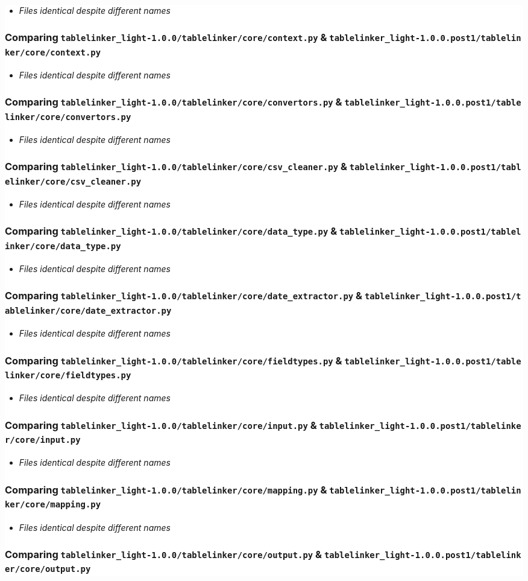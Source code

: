  * *Files identical despite different names*

### Comparing `tablelinker_light-1.0.0/tablelinker/core/context.py` & `tablelinker_light-1.0.0.post1/tablelinker/core/context.py`

 * *Files identical despite different names*

### Comparing `tablelinker_light-1.0.0/tablelinker/core/convertors.py` & `tablelinker_light-1.0.0.post1/tablelinker/core/convertors.py`

 * *Files identical despite different names*

### Comparing `tablelinker_light-1.0.0/tablelinker/core/csv_cleaner.py` & `tablelinker_light-1.0.0.post1/tablelinker/core/csv_cleaner.py`

 * *Files identical despite different names*

### Comparing `tablelinker_light-1.0.0/tablelinker/core/data_type.py` & `tablelinker_light-1.0.0.post1/tablelinker/core/data_type.py`

 * *Files identical despite different names*

### Comparing `tablelinker_light-1.0.0/tablelinker/core/date_extractor.py` & `tablelinker_light-1.0.0.post1/tablelinker/core/date_extractor.py`

 * *Files identical despite different names*

### Comparing `tablelinker_light-1.0.0/tablelinker/core/fieldtypes.py` & `tablelinker_light-1.0.0.post1/tablelinker/core/fieldtypes.py`

 * *Files identical despite different names*

### Comparing `tablelinker_light-1.0.0/tablelinker/core/input.py` & `tablelinker_light-1.0.0.post1/tablelinker/core/input.py`

 * *Files identical despite different names*

### Comparing `tablelinker_light-1.0.0/tablelinker/core/mapping.py` & `tablelinker_light-1.0.0.post1/tablelinker/core/mapping.py`

 * *Files identical despite different names*

### Comparing `tablelinker_light-1.0.0/tablelinker/core/output.py` & `tablelinker_light-1.0.0.post1/tablelinker/core/output.py`
